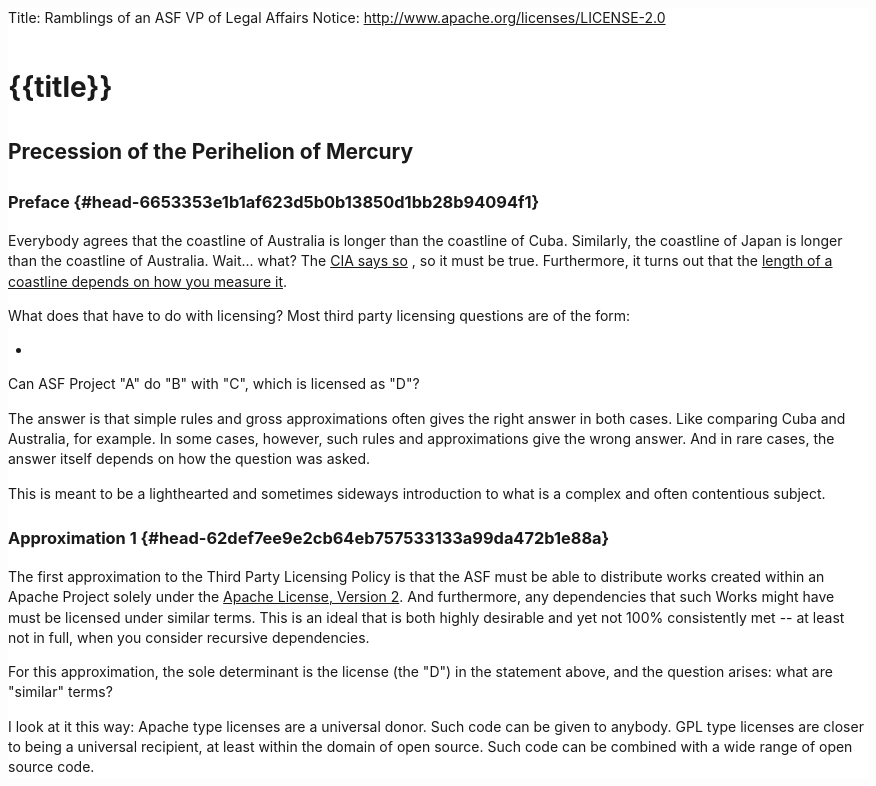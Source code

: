 Title: Ramblings of an ASF VP of Legal Affairs
Notice: http://www.apache.org/licenses/LICENSE-2.0

# {{title}}

<h2 id="head-11cdd06ae562b350659a9d6e8be7f2e44ade68f2">Precession of the
Perihelion of Mercury</h2>

### Preface  {#head-6653353e1b1af623d5b0b13850d1bb28b94094f1}

Everybody agrees that the coastline of Australia is longer than the
coastline of Cuba. Similarly, the coastline of Japan is longer than the
coastline of Australia. Wait... what? The [CIA says
so](https://www.cia.gov/library/publications/the-world-factbook/fields/2060.html)
, so it must be true. Furthermore, it turns out that the [length of a
coastline depends on how you measure
it](http://en.wikipedia.org/wiki/How_Long_Is_the_Coast_of_Britain%3F_Statistical_Self-Similarity_and_Fractional_Dimension).

What does that have to do with licensing? Most third party licensing
questions are of the form:

- 
Can ASF Project "A" do "B" with "C", which is licensed as "D"?

The answer is that simple rules and gross approximations often gives the
right answer in both cases. Like comparing Cuba and Australia, for example.
In some cases, however, such rules and approximations give the wrong
answer. And in rare cases, the answer itself depends on how the question
was asked.

This is meant to be a lighthearted and sometimes sideways introduction to
what is a complex and often contentious subject.

### Approximation 1  {#head-62def7ee9e2cb64eb757533133a99da472b1e88a}

The first approximation to the Third Party Licensing Policy is that the ASF
must be able to distribute works created within an Apache Project solely
under the [Apache License, Version
2](/licenses/LICENSE-2.0). And furthermore, any
dependencies that such Works might have must be licensed under similar
terms. This is an ideal that is both highly desirable and yet not 100%
consistently met -- at least not in full, when you consider recursive
dependencies.

For this approximation, the sole determinant is the license (the "D") in
the statement above, and the question arises: what are "similar" terms?

I look at it this way: Apache type licenses are a universal donor. Such
code can be given to anybody. GPL type licenses are closer to being a
universal recipient, at least within the domain of open source. Such code
can be combined with a wide range of open source code.
